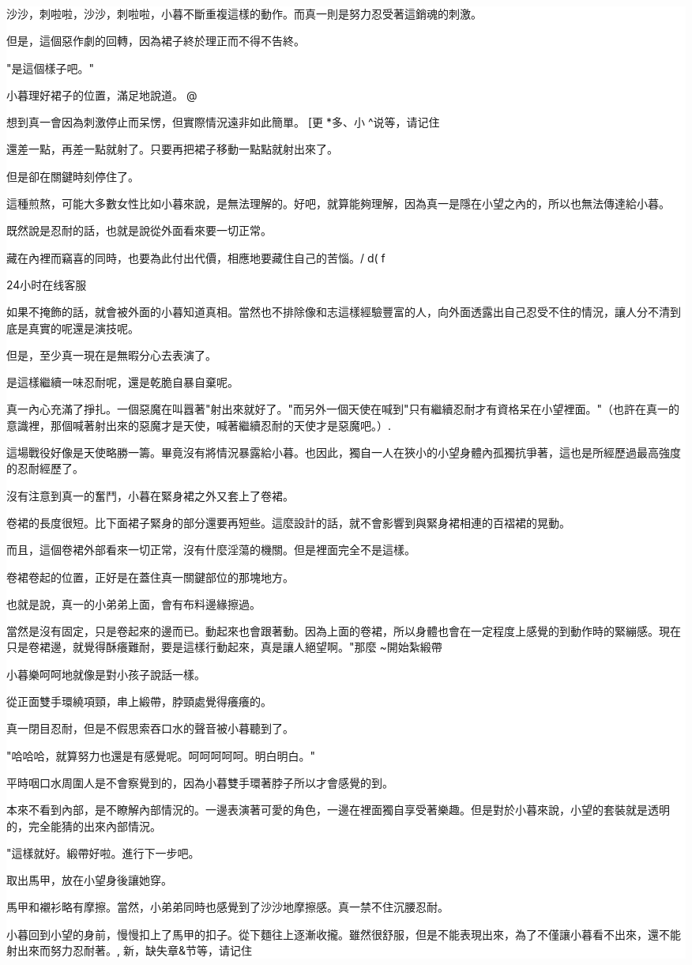 沙沙，刺啦啦，沙沙，刺啦啦，小暮不斷重複這樣的動作。而真一則是努力忍受著這銷魂的刺激。

但是，這個惡作劇的回轉，因為裙子終於理正而不得不告終。

"是這個樣子吧。"

小暮理好裙子的位置，滿足地說道。 @

想到真一會因為刺激停止而呆愣，但實際情況遠非如此簡單。
[更 *多、小 ^说等，请记住

還差一點，再差一點就射了。只要再把裙子移動一點點就射出來了。

但是卻在關鍵時刻停住了。

這種煎熬，可能大多數女性比如小暮來說，是無法理解的。好吧，就算能夠理解，因為真一是隱在小望之內的，所以也無法傳達給小暮。

既然說是忍耐的話，也就是說從外面看來要一切正常。

藏在內裡而竊喜的同時，也要為此付出代價，相應地要藏住自己的苦惱。/ d( f

24小时在线客服

如果不掩飾的話，就會被外面的小暮知道真相。當然也不排除像和志這樣經驗豐富的人，向外面透露出自己忍受不住的情況，讓人分不清到底是真實的呢還是演技呢。

但是，至少真一現在是無暇分心去表演了。

是這樣繼續一味忍耐呢，還是乾脆自暴自棄呢。

真一內心充滿了掙扎。一個惡魔在叫囂著"射出來就好了。"而另外一個天使在喊到"只有繼續忍耐才有資格呆在小望裡面。"（也許在真一的意識裡，那個喊著射出來的惡魔才是天使，喊著繼續忍耐的天使才是惡魔吧。）.

這場戰役好像是天使略勝一籌。畢竟沒有將情況暴露給小暮。也因此，獨自一人在狹小的小望身體內孤獨抗爭著，這也是所經歷過最高強度的忍耐經歷了。

沒有注意到真一的奮鬥，小暮在緊身裙之外又套上了卷裙。

卷裙的長度很短。比下面裙子緊身的部分還要再短些。這麼設計的話，就不會影響到與緊身裙相連的百褶裙的晃動。

而且，這個卷裙外部看來一切正常，沒有什麼淫蕩的機關。但是裡面完全不是這樣。

卷裙卷起的位置，正好是在蓋住真一關鍵部位的那塊地方。

也就是說，真一的小弟弟上面，會有布料邊緣擦過。

當然是沒有固定，只是卷起來的邊而已。動起來也會跟著動。因為上面的卷裙，所以身體也會在一定程度上感覺的到動作時的緊繃感。現在只是卷裙邊，就覺得酥癢難耐，要是這樣行動起來，真是讓人絕望啊。"那麼 ~開始紮緞帶

小暮樂呵呵地就像是對小孩子說話一樣。

從正面雙手環繞項頸，串上緞帶，脖頸處覺得癢癢的。

真一閉目忍耐，但是不假思索吞口水的聲音被小暮聽到了。

"哈哈哈，就算努力也還是有感覺呢。呵呵呵呵呵。明白明白。"

平時咽口水周圍人是不會察覺到的，因為小暮雙手環著脖子所以才會感覺的到。

本來不看到內部，是不瞭解內部情況的。一邊表演著可愛的角色，一邊在裡面獨自享受著樂趣。但是對於小暮來說，小望的套裝就是透明的，完全能猜的出來內部情況。

"這樣就好。緞帶好啦。進行下一步吧。

取出馬甲，放在小望身後讓她穿。

馬甲和襯衫略有摩擦。當然，小弟弟同時也感覺到了沙沙地摩擦感。真一禁不住沉腰忍耐。

小暮回到小望的身前，慢慢扣上了馬甲的扣子。從下麵往上逐漸收攏。雖然很舒服，但是不能表現出來，為了不僅讓小暮看不出來，還不能射出來而努力忍耐著。,
新，缺失章&节等，请记住
